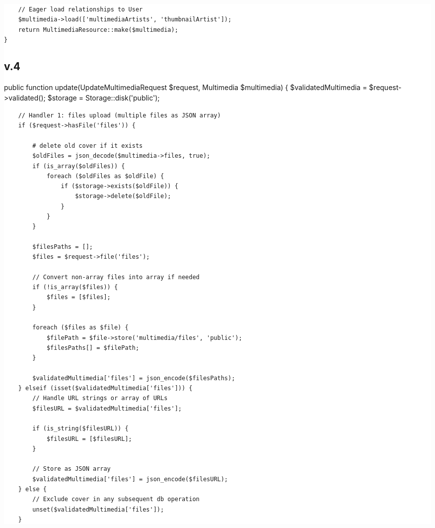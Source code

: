         // Eager load relationships to User 
        $multimedia->load(['multimediaArtists', 'thumbnailArtist']);
        return MultimediaResource::make($multimedia);
    }

## v.4
   public function update(UpdateMultimediaRequest $request, Multimedia $multimedia)
    {
        $validatedMultimedia = $request->validated();
        $storage = Storage::disk('public');

        // Handler 1: files upload (multiple files as JSON array)
        if ($request->hasFile('files')) {

            # delete old cover if it exists 
            $oldFiles = json_decode($multimedia->files, true);
            if (is_array($oldFiles)) {
                foreach ($oldFiles as $oldFile) {
                    if ($storage->exists($oldFile)) {
                        $storage->delete($oldFile);
                    }
                }
            }

            $filesPaths = [];
            $files = $request->file('files');

            // Convert non-array files into array if needed 
            if (!is_array($files)) {
                $files = [$files];
            }

            foreach ($files as $file) {
                $filePath = $file->store('multimedia/files', 'public');
                $filesPaths[] = $filePath;
            }

            $validatedMultimedia['files'] = json_encode($filesPaths);
        } elseif (isset($validatedMultimedia['files'])) {
            // Handle URL strings or array of URLs 
            $filesURL = $validatedMultimedia['files'];

            if (is_string($filesURL)) {
                $filesURL = [$filesURL];
            }

            // Store as JSON array 
            $validatedMultimedia['files'] = json_encode($filesURL);
        } else {
            // Exclude cover in any subsequent db operation 
            unset($validatedMultimedia['files']);
        }
